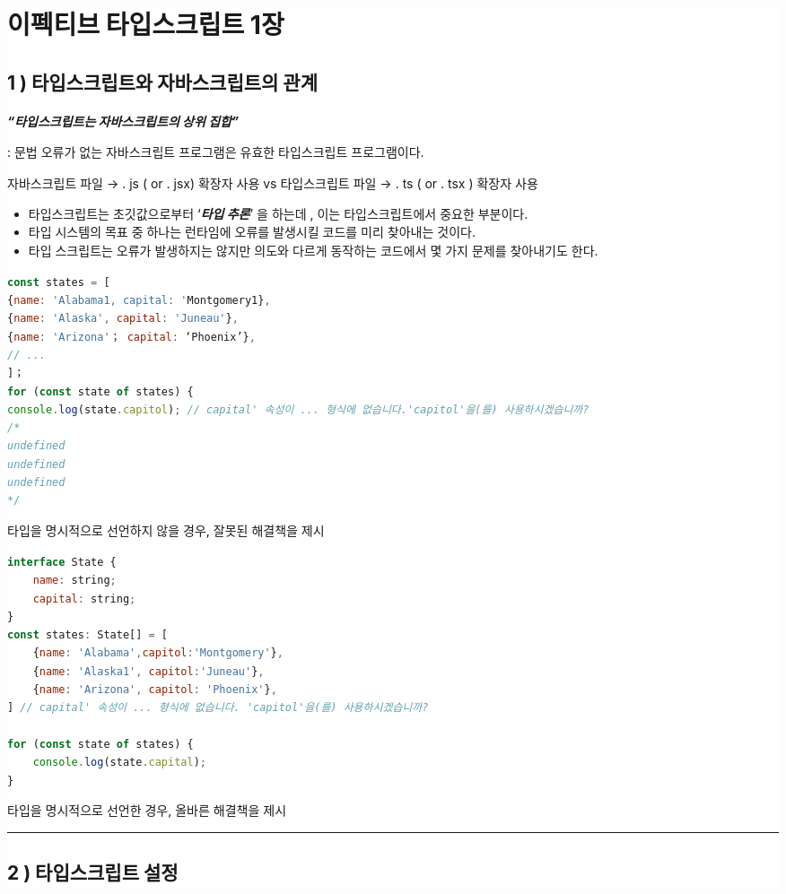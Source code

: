 # 이펙티브 타입스크립트 1장


## 1 ) 타입스크립트와 자바스크립트의 관계

***“타입스크립트는 자바스크립트의 상위 집합”*** 

: 문법 오류가 없는 자바스크립트 프로그램은 유효한 타입스크립트 프로그램이다.


자바스크립트 파일 → . js ( or . jsx) 확장자 사용 vs 타입스크립트 파일 → . ts ( or . tsx ) 확장자 사용

- 타입스크립트는 초깃값으로부터 ‘***타입 추론***’ 을 하는데 , 이는 타입스크립트에서 중요한 부분이다.
- 타입 시스템의 목표 중 하나는 런타임에 오류를 발생시킬 코드를 미리 찾아내는 것이다.
- 타입 스크립트는 오류가 발생하지는 않지만 의도와 다르게 동작하는 코드에서 몇 가지 문제를 찾아내기도 한다.

```jsx
const states = [
{name: 'Alabama1, capital: 'Montgomery1},
{name: 'Alaska', capital: 'Juneau'},
{name: 'Arizona'； capital: ‘Phoenix’},
// ...
]；
for (const state of states) {
console.log(state.capitol); // capital' 속성이 ... 형식에 없습니다.'capitol'을(를) 사용하시겠습니까?
/* 
undefined
undefined
undefined 
*/
```

타입을 명시적으로 선언하지 않을 경우, 잘못된 해결책을 제시

```jsx
interface State {
	name: string;
	capital: string;
}
const states: State[] = [
	{name: 'Alabama',capitol:'Montgomery'},
	{name: 'Alaska1', capitol:'Juneau'},
	{name: 'Arizona', capitol: 'Phoenix'},
] // capital' 속성이 ... 형식에 없습니다. 'capitol'을(를) 사용하시겠습니까?

for (const state of states) {
	console.log(state.capital);
}
```

타입을 명시적으로 선언한 경우, 올바른 해결책을 제시

---

## 2 ) 타입스크립트 설정
